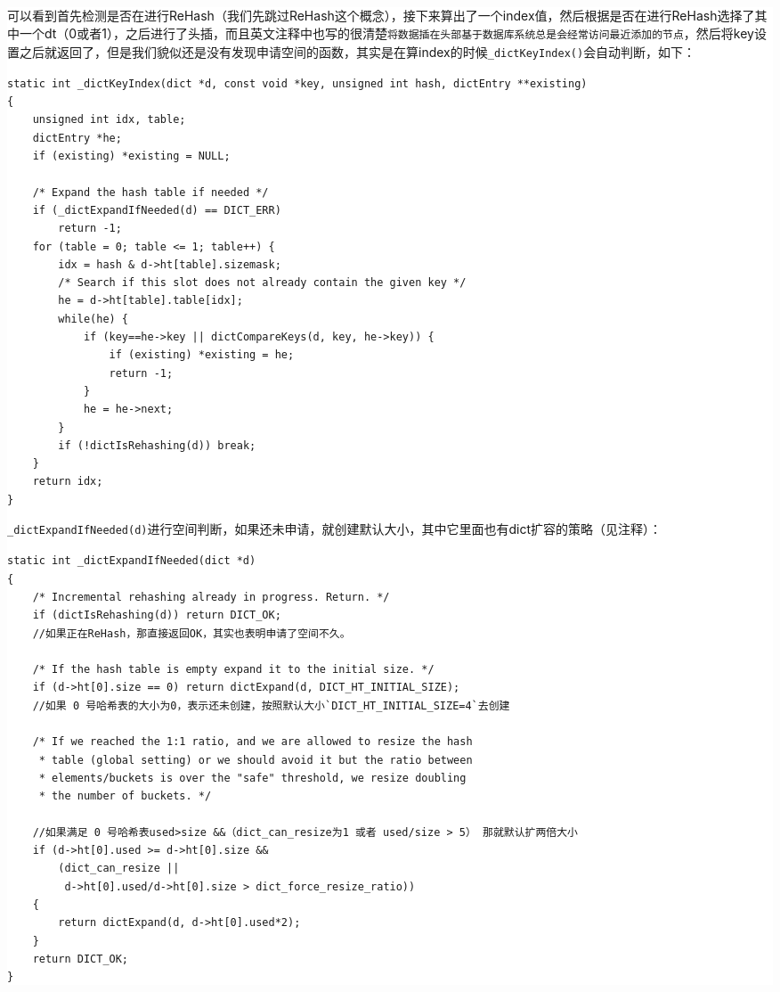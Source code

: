 可以看到首先检测是否在进行ReHash（我们先跳过ReHash这个概念），接下来算出了一个index值，然后根据是否在进行ReHash选择了其中一个dt（0或者1），之后进行了头插，而且英文注释中也写的很清楚`将数据插在头部基于数据库系统总是会经常访问最近添加的节点`，然后将key设置之后就返回了，但是我们貌似还是没有发现申请空间的函数，其实是在算index的时候`_dictKeyIndex()`会自动判断，如下：

```
static int _dictKeyIndex(dict *d, const void *key, unsigned int hash, dictEntry **existing)
{
    unsigned int idx, table;
    dictEntry *he;
    if (existing) *existing = NULL;

    /* Expand the hash table if needed */
    if (_dictExpandIfNeeded(d) == DICT_ERR)
        return -1;
    for (table = 0; table <= 1; table++) {
        idx = hash & d->ht[table].sizemask;
        /* Search if this slot does not already contain the given key */
        he = d->ht[table].table[idx];
        while(he) {
            if (key==he->key || dictCompareKeys(d, key, he->key)) {
                if (existing) *existing = he;
                return -1;
            }
            he = he->next;
        }
        if (!dictIsRehashing(d)) break;
    }
    return idx;
}
```

`_dictExpandIfNeeded(d)`进行空间判断，如果还未申请，就创建默认大小，其中它里面也有dict扩容的策略（见注释）：

```
static int _dictExpandIfNeeded(dict *d)
{
    /* Incremental rehashing already in progress. Return. */
    if (dictIsRehashing(d)) return DICT_OK;  
    //如果正在ReHash，那直接返回OK，其实也表明申请了空间不久。

    /* If the hash table is empty expand it to the initial size. */
    if (d->ht[0].size == 0) return dictExpand(d, DICT_HT_INITIAL_SIZE);  
    //如果 0 号哈希表的大小为0，表示还未创建，按照默认大小`DICT_HT_INITIAL_SIZE=4`去创建

    /* If we reached the 1:1 ratio, and we are allowed to resize the hash
     * table (global setting) or we should avoid it but the ratio between
     * elements/buckets is over the "safe" threshold, we resize doubling
     * the number of buckets. */

    //如果满足 0 号哈希表used>size &&（dict_can_resize为1 或者 used/size > 5） 那就默认扩两倍大小
    if (d->ht[0].used >= d->ht[0].size &&
        (dict_can_resize ||
         d->ht[0].used/d->ht[0].size > dict_force_resize_ratio))
    {
        return dictExpand(d, d->ht[0].used*2);
    }
    return DICT_OK;
}

```
